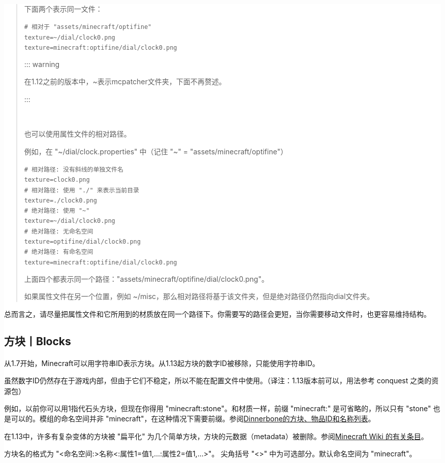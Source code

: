 >
> 下面两个表示同一文件：
>
> ```properties
> # 相对于 "assets/minecraft/optifine"
> texture=~/dial/clock0.png
> texture=minecraft:optifine/dial/clock0.png
> ```
>
> ::: warning
>
> 在1.12之前的版本中，~表示mcpatcher文件夹，下面不再赘述。
>
> :::
>
> <br>
>
> 也可以使用属性文件的相对路径。
>
> 例如，在 "~/dial/clock.properties" 中（记住 "~" = "assets/minecraft/optifine"）
>
> ```properties
> # 相对路径: 没有斜线的单独文件名
> texture=clock0.png
> # 相对路径: 使用 "./" 来表示当前目录
> texture=./clock0.png
> # 绝对路径: 使用 "~"
> texture=~/dial/clock0.png
> # 绝对路径: 无命名空间
> texture=optifine/dial/clock0.png
> # 绝对路径: 有命名空间
> texture=minecraft:optifine/dial/clock0.png
> ```
> 上面四个都表示同一个路径："assets/minecraft/optifine/dial/clock0.png"。
>
> 如果属性文件在另一个位置，例如 ~/misc，那么相对路径将基于该文件夹，但是绝对路径仍然指向dial文件夹。

总而言之，请尽量把属性文件和它所用到的材质放在同一个路径下。你需要写的路径会更短，当你需要移动文件时，也更容易维持结构。

## 方块丨Blocks

从1.7开始，Minecraft可以用字符串ID表示方块。从1.13起方块的数字ID被移除，只能使用字符串ID。

虽然数字ID仍然存在于游戏内部，但由于它们不稳定，所以不能在配置文件中使用。（译注：1.13版本前可以，用法参考 conquest 之类的资源包）

例如，以前你可以用1指代石头方块，但现在你得用 "minecraft:stone"。和材质一样，前缀 "minecraft:" 是可省略的，所以只有 "stone" 也是可以的。模组的命名空间并非 "minecraft"，在这种情况下需要前缀。参阅[Dinnerbone的方块、物品ID和名称列表](http://media.dinnerbone.com/uploads/2013-09/files/28_00-44-23_YfmAkomVI.txt)。

在1.13中，许多有复杂变体的方块被 "扁平化" 为几个简单方块，方块的元数据（metadata）被删除。参阅[Minecraft Wiki 的有关条目](https://minecraft-zh.gamepedia.com/1.13/扁平化)。

方块名的格式为 "<命名空间:>名称\<:属性1=值1,...:属性2=值1,...>"。
尖角括号 "<>" 中为可选部分。默认命名空间为 "minecraft"。

